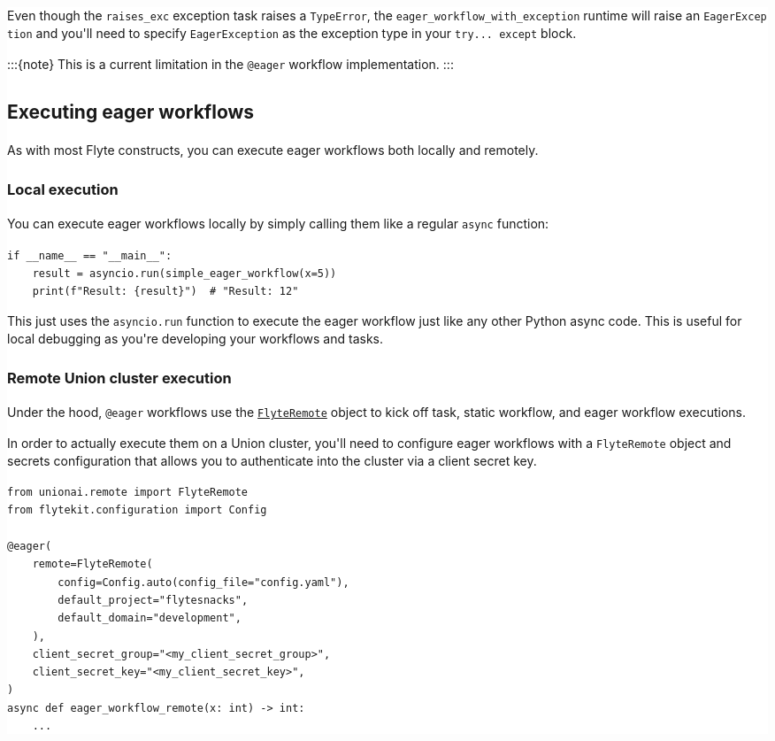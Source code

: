 Even though the `raises_exc` exception task raises a `TypeError`, the
`eager_workflow_with_exception` runtime will raise an `EagerException` and
you'll need to specify `EagerException` as the exception type in your `try... except`
block.

:::{note}
This is a current limitation in the `@eager` workflow implementation.
:::

## Executing eager workflows

As with most Flyte constructs, you can execute eager workflows both locally
and remotely.

### Local execution

You can execute eager workflows locally by simply calling them like a regular
`async` function:

```{code-block} python
if __name__ == "__main__":
    result = asyncio.run(simple_eager_workflow(x=5))
    print(f"Result: {result}")  # "Result: 12"
```

This just uses the `asyncio.run` function to execute the eager workflow just
like any other Python async code. This is useful for local debugging as you're
developing your workflows and tasks.

### Remote Union cluster execution

Under the hood, `@eager` workflows use the [`FlyteRemote`](https://docs.flyte.org/en/latest/api/flytekit/generated/flytekit.remote.remote.FlyteRemote.html#flytekit.remote.remote.FlyteRemote)
object to kick off task, static workflow, and eager workflow executions.

In order to actually execute them on a Union cluster, you'll need to configure
eager workflows with a `FlyteRemote` object and secrets configuration that
allows you to authenticate into the cluster via a client secret key.

```{code-block} python
from unionai.remote import FlyteRemote
from flytekit.configuration import Config

@eager(
    remote=FlyteRemote(
        config=Config.auto(config_file="config.yaml"),
        default_project="flytesnacks",
        default_domain="development",
    ),
    client_secret_group="<my_client_secret_group>",
    client_secret_key="<my_client_secret_key>",
)
async def eager_workflow_remote(x: int) -> int:
    ...
```
